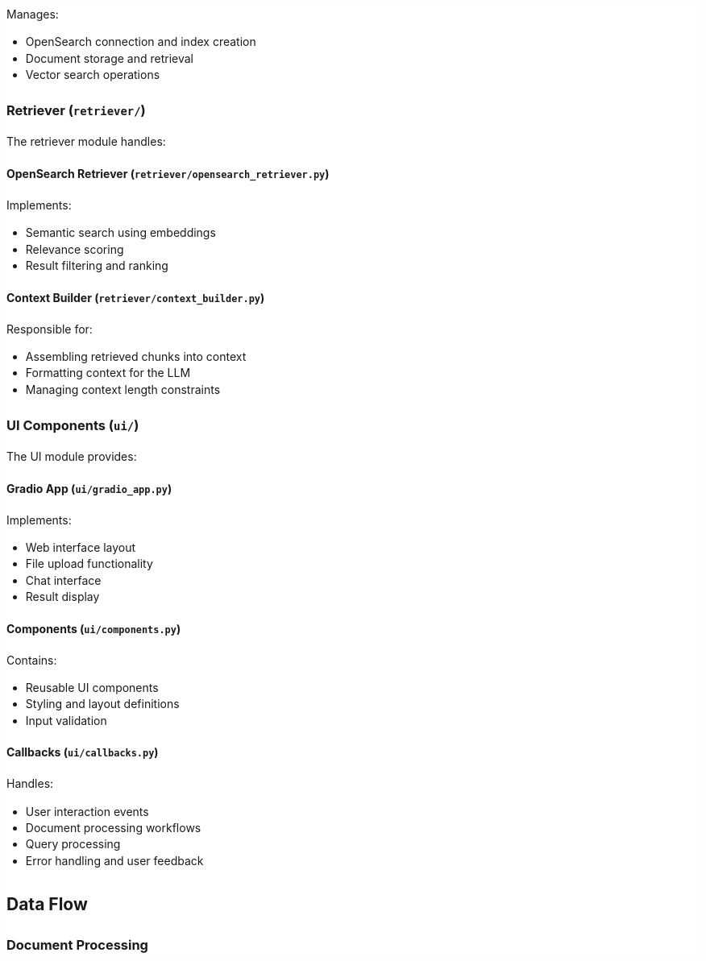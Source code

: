 Manages:
- OpenSearch connection and index creation
- Document storage and retrieval
- Vector search operations

### Retriever (`retriever/`)

The retriever module handles:

#### OpenSearch Retriever (`retriever/opensearch_retriever.py`)

Implements:
- Semantic search using embeddings
- Relevance scoring
- Result filtering and ranking

#### Context Builder (`retriever/context_builder.py`)

Responsible for:
- Assembling retrieved chunks into context
- Formatting context for the LLM
- Managing context length constraints

### UI Components (`ui/`)

The UI module provides:

#### Gradio App (`ui/gradio_app.py`)

Implements:
- Web interface layout
- File upload functionality
- Chat interface
- Result display

#### Components (`ui/components.py`)

Contains:
- Reusable UI components
- Styling and layout definitions
- Input validation

#### Callbacks (`ui/callbacks.py`)

Handles:
- User interaction events
- Document processing workflows
- Query processing
- Error handling and user feedback

## Data Flow

### Document Processing
